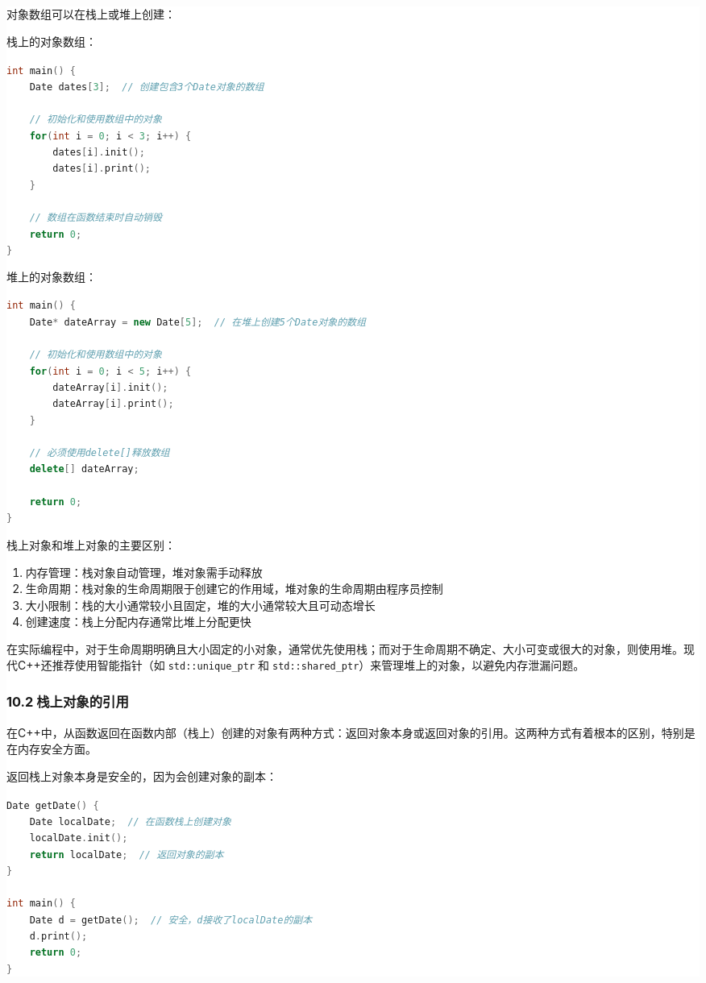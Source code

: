 对象数组可以在栈上或堆上创建：

栈上的对象数组：
```cpp
int main() {
    Date dates[3];  // 创建包含3个Date对象的数组
    
    // 初始化和使用数组中的对象
    for(int i = 0; i < 3; i++) {
        dates[i].init();
        dates[i].print();
    }
    
    // 数组在函数结束时自动销毁
    return 0;
}
```

堆上的对象数组：
```cpp
int main() {
    Date* dateArray = new Date[5];  // 在堆上创建5个Date对象的数组
    
    // 初始化和使用数组中的对象
    for(int i = 0; i < 5; i++) {
        dateArray[i].init();
        dateArray[i].print();
    }
    
    // 必须使用delete[]释放数组
    delete[] dateArray;
    
    return 0;
}
```

栈上对象和堆上对象的主要区别：

1. 内存管理：栈对象自动管理，堆对象需手动释放
2. 生命周期：栈对象的生命周期限于创建它的作用域，堆对象的生命周期由程序员控制
3. 大小限制：栈的大小通常较小且固定，堆的大小通常较大且可动态增长
4. 创建速度：栈上分配内存通常比堆上分配更快

在实际编程中，对于生命周期明确且大小固定的小对象，通常优先使用栈；而对于生命周期不确定、大小可变或很大的对象，则使用堆。现代C++还推荐使用智能指针（如 `std::unique_ptr` 和 `std::shared_ptr`）来管理堆上的对象，以避免内存泄漏问题。

### 10.2 栈上对象的引用

在C++中，从函数返回在函数内部（栈上）创建的对象有两种方式：返回对象本身或返回对象的引用。这两种方式有着根本的区别，特别是在内存安全方面。

返回栈上对象本身是安全的，因为会创建对象的副本：

```cpp
Date getDate() {
    Date localDate;  // 在函数栈上创建对象
    localDate.init();
    return localDate;  // 返回对象的副本
}

int main() {
    Date d = getDate();  // 安全，d接收了localDate的副本
    d.print();
    return 0;
}
```
